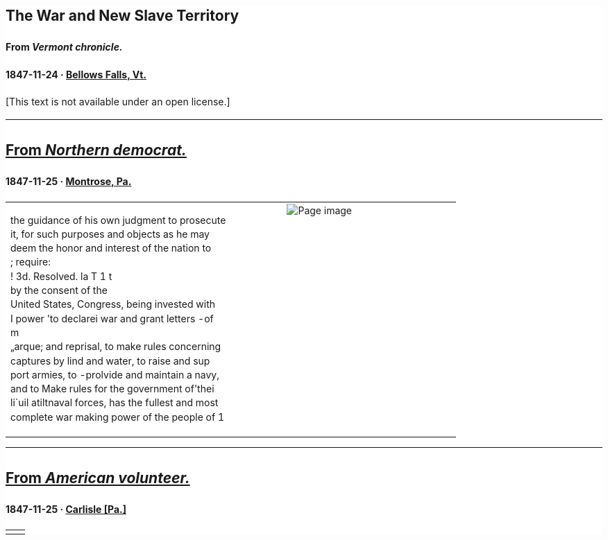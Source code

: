 
## The War and New Slave Territory

#### From _Vermont chronicle._

#### 1847-11-24 &middot; [Bellows Falls, Vt.](http://dbpedia.org/resource/Bellows_Falls%2C_Vermont)

[This text is not available under an open license.]

---

## [From _Northern democrat._](https://panewsarchive.psu.edu/lccn/sn87080501/1847-11-25/ed-1/seq-3/)

#### 1847-11-25 &middot; [Montrose, Pa.](http://dbpedia.org/resource/Montrose%2C_Pennsylvania)

<table style="width: 100%;"><tr><td style="width: 50%">

  
the guidance of his own judgment to prosecute   
it, for such purposes and objects as he may   
deem the honor and interest of the nation to   
; require:   
! 3d. Resolved. la T 1 t   
by the consent of the   
United States, Congress, being invested with   
I power &#x27;to declarei war and grant letters -of   
m   
„arque; and reprisal, to make rules concerning   
captures by lind and water, to raise and sup­  
port armies, to -prolvide and maintain a navy,   
and to Make rules for the government of&#x27;thei   
li`uil atiltnaval forces, has the fullest and most   
complete war making power of the people of 1
</td><td style="width: 50%; max-height: 75%; margin: auto; display: block;">
<img alt="Page image" src="https://panewsarchive.psu.edu/iiif/batch_pst_bellona_ver01%2Fdata%2Fsn87080501%2F000001999%2F1847112501%2F0105.jp2/pct:21.64839392190806,36.898937657254685,14.021927293710329,7.24769359798714/!600,600/0/default.jpg"/>
</td>
</tr></table>

---

## [From _American volunteer._](https://panewsarchive.psu.edu/lccn/sn83032169/1847-11-25/ed-1/seq-2/)

#### 1847-11-25 &middot; [Carlisle [Pa.]](http://dbpedia.org/resource/Carlisle%2C_Pennsylvania)

<table style="width: 100%;"><tr><td style="width: 50%">

  
